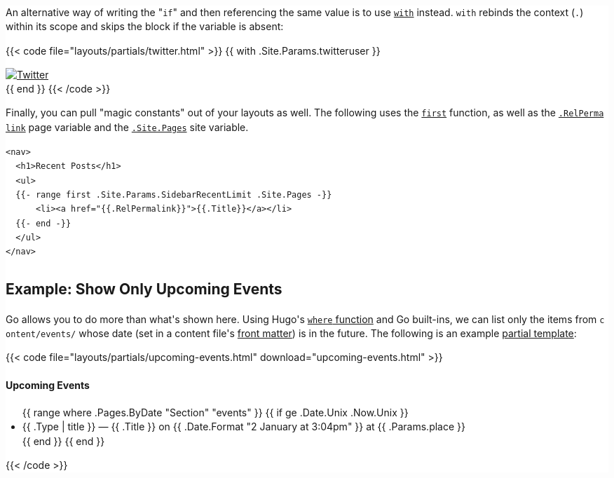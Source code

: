 An alternative way of writing the "`if`" and then referencing the same value is to use [`with`][with] instead. `with` rebinds the context (`.`) within its scope and skips the block if the variable is absent:

{{< code file="layouts/partials/twitter.html" >}}
{{ with .Site.Params.twitteruser }}
    <div>
        <a href="https://twitter.com/{{.}}" rel="author">
        <img src="/images/twitter.png" width="48" height="48" title="Twitter: {{.}}" alt="Twitter"></a>
    </div>
{{ end }}
{{< /code >}}

Finally, you can pull "magic constants" out of your layouts as well. The following uses the [`first`][first] function, as well as the [`.RelPermalink`][relpermalink] page variable and the [`.Site.Pages`][sitevars] site variable.

```go-html-template
<nav>
  <h1>Recent Posts</h1>
  <ul>
  {{- range first .Site.Params.SidebarRecentLimit .Site.Pages -}}
      <li><a href="{{.RelPermalink}}">{{.Title}}</a></li>
  {{- end -}}
  </ul>
</nav>
```

## Example: Show Only Upcoming Events

Go allows you to do more than what's shown here. Using Hugo's [`where` function][where] and Go built-ins, we can list only the items from `content/events/` whose date (set in a content file's [front matter][]) is in the future. The following is an example [partial template][partials]:

{{< code file="layouts/partials/upcoming-events.html" download="upcoming-events.html" >}}
<h4>Upcoming Events</h4>
<ul class="upcoming-events">
{{ range where .Pages.ByDate "Section" "events" }}
    {{ if ge .Date.Unix .Now.Unix }}
        <li>
        <!-- add span for event type -->
          <span>{{ .Type | title }} —</span>
          {{ .Title }} on
        <!-- add span for event date -->
          <span>{{ .Date.Format "2 January at 3:04pm" }}</span>
          at {{ .Params.place }}
        </li>
    {{ end }}
{{ end }}
</ul>
{{< /code >}}



[`where` function]: /functions/where/
[config]: /getting-started/configuration/
[dotdoc]: http://golang.org/pkg/text/template/#hdr-Variables
[first]: /functions/first/
[front matter]: /content-management/front-matter/
[functions]: /functions/ "See the full list of Hugo's templating functions with a quick start reference guide and basic and advanced examples."
[Go html/template]: http://golang.org/pkg/html/template/ "Godocs references for Go's html templating"
[gohtmltemplate]: http://golang.org/pkg/html/template/ "Godocs references for Go's html templating"
[index]: /functions/index/
[math functions]: /functions/math/
[partials]: /templates/partials/ "Link to the partial templates page inside of the templating section of the Hugo docs"
[internal_templates]: /templates/internal/
[relpermalink]: /variables/page/
[safehtml]: /functions/safehtml/
[sitevars]: /variables/site/
[pagevars]: /variables/page/
[variables]: /variables/ "See the full extent of page-, site-, and other variables that Hugo make available to you in your templates."
[where]: /functions/where/
[with]: /functions/with/
[godocsindex]: http://golang.org/pkg/text/template/ "Godocs page for index function"
[param]: /functions/param/
[isset]: /functions/isset/